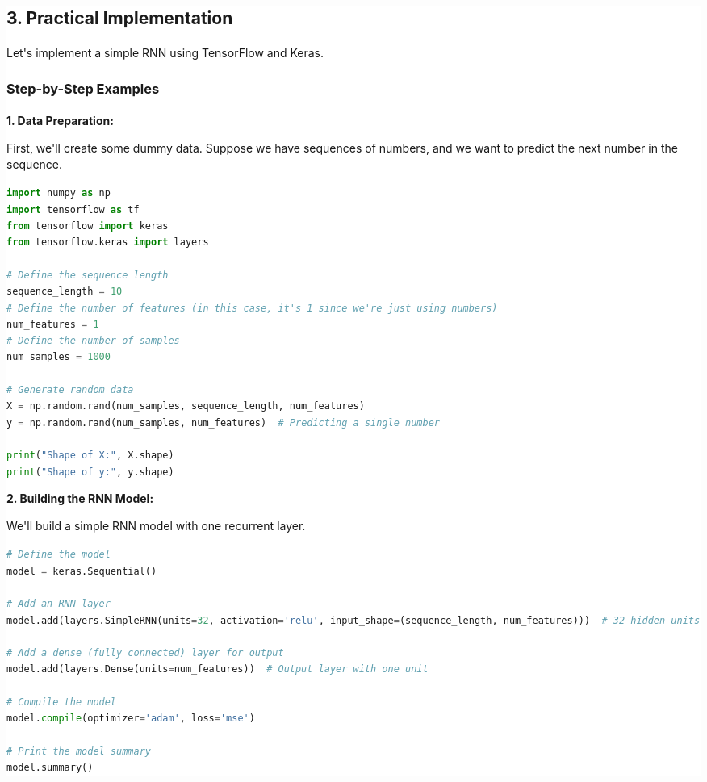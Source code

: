 ## 3. Practical Implementation

Let's implement a simple RNN using TensorFlow and Keras.

### Step-by-Step Examples

**1. Data Preparation:**

First, we'll create some dummy data.  Suppose we have sequences of numbers, and we want to predict the next number in the sequence.

```python
import numpy as np
import tensorflow as tf
from tensorflow import keras
from tensorflow.keras import layers

# Define the sequence length
sequence_length = 10
# Define the number of features (in this case, it's 1 since we're just using numbers)
num_features = 1
# Define the number of samples
num_samples = 1000

# Generate random data
X = np.random.rand(num_samples, sequence_length, num_features)
y = np.random.rand(num_samples, num_features)  # Predicting a single number

print("Shape of X:", X.shape)
print("Shape of y:", y.shape)
```

**2. Building the RNN Model:**

We'll build a simple RNN model with one recurrent layer.

```python
# Define the model
model = keras.Sequential()

# Add an RNN layer
model.add(layers.SimpleRNN(units=32, activation='relu', input_shape=(sequence_length, num_features)))  # 32 hidden units

# Add a dense (fully connected) layer for output
model.add(layers.Dense(units=num_features))  # Output layer with one unit

# Compile the model
model.compile(optimizer='adam', loss='mse')

# Print the model summary
model.summary()
```

